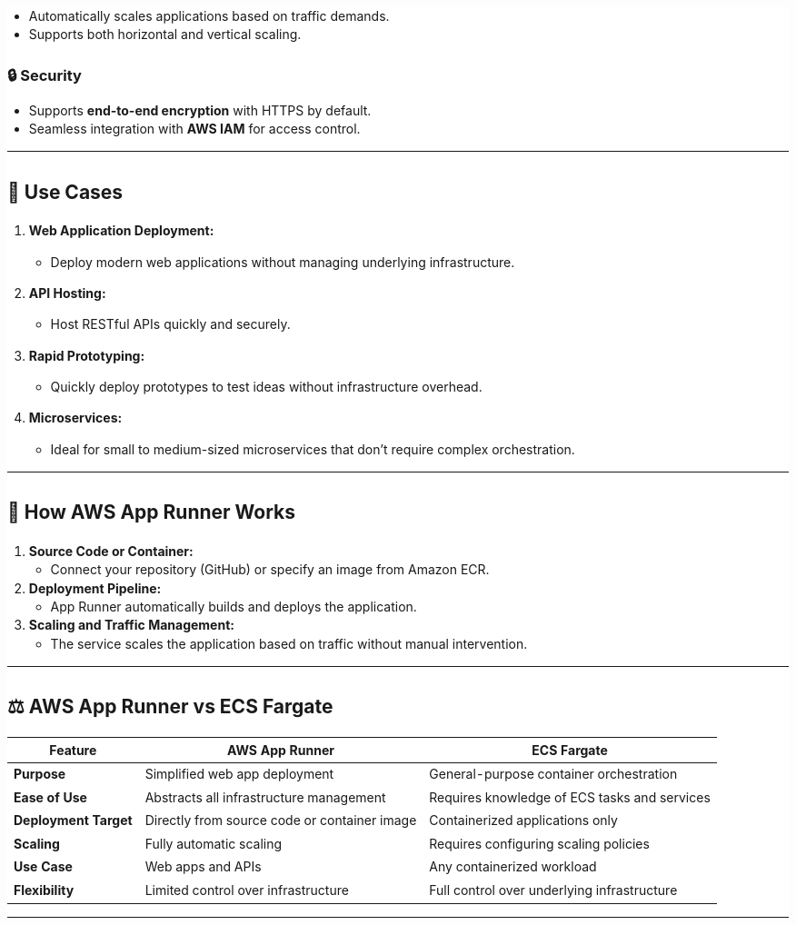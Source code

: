- Automatically scales applications based on traffic demands.
- Supports both horizontal and vertical scaling.

### 🔒 Security

- Supports **end-to-end encryption** with HTTPS by default.
- Seamless integration with **AWS IAM** for access control.

---

## 🎯 Use Cases

1. **Web Application Deployment:**

   - Deploy modern web applications without managing underlying infrastructure.

2. **API Hosting:**

   - Host RESTful APIs quickly and securely.

3. **Rapid Prototyping:**

   - Quickly deploy prototypes to test ideas without infrastructure overhead.

4. **Microservices:**
   - Ideal for small to medium-sized microservices that don’t require complex orchestration.

---

## 🔄 How AWS App Runner Works

1. **Source Code or Container:**
   - Connect your repository (GitHub) or specify an image from Amazon ECR.
2. **Deployment Pipeline:**
   - App Runner automatically builds and deploys the application.
3. **Scaling and Traffic Management:**
   - The service scales the application based on traffic without manual intervention.

---

## ⚖️ AWS App Runner vs ECS Fargate

| **Feature**           | **AWS App Runner**                           | **ECS Fargate**                              |
| --------------------- | -------------------------------------------- | -------------------------------------------- |
| **Purpose**           | Simplified web app deployment                | General-purpose container orchestration      |
| **Ease of Use**       | Abstracts all infrastructure management      | Requires knowledge of ECS tasks and services |
| **Deployment Target** | Directly from source code or container image | Containerized applications only              |
| **Scaling**           | Fully automatic scaling                      | Requires configuring scaling policies        |
| **Use Case**          | Web apps and APIs                            | Any containerized workload                   |
| **Flexibility**       | Limited control over infrastructure          | Full control over underlying infrastructure  |

---